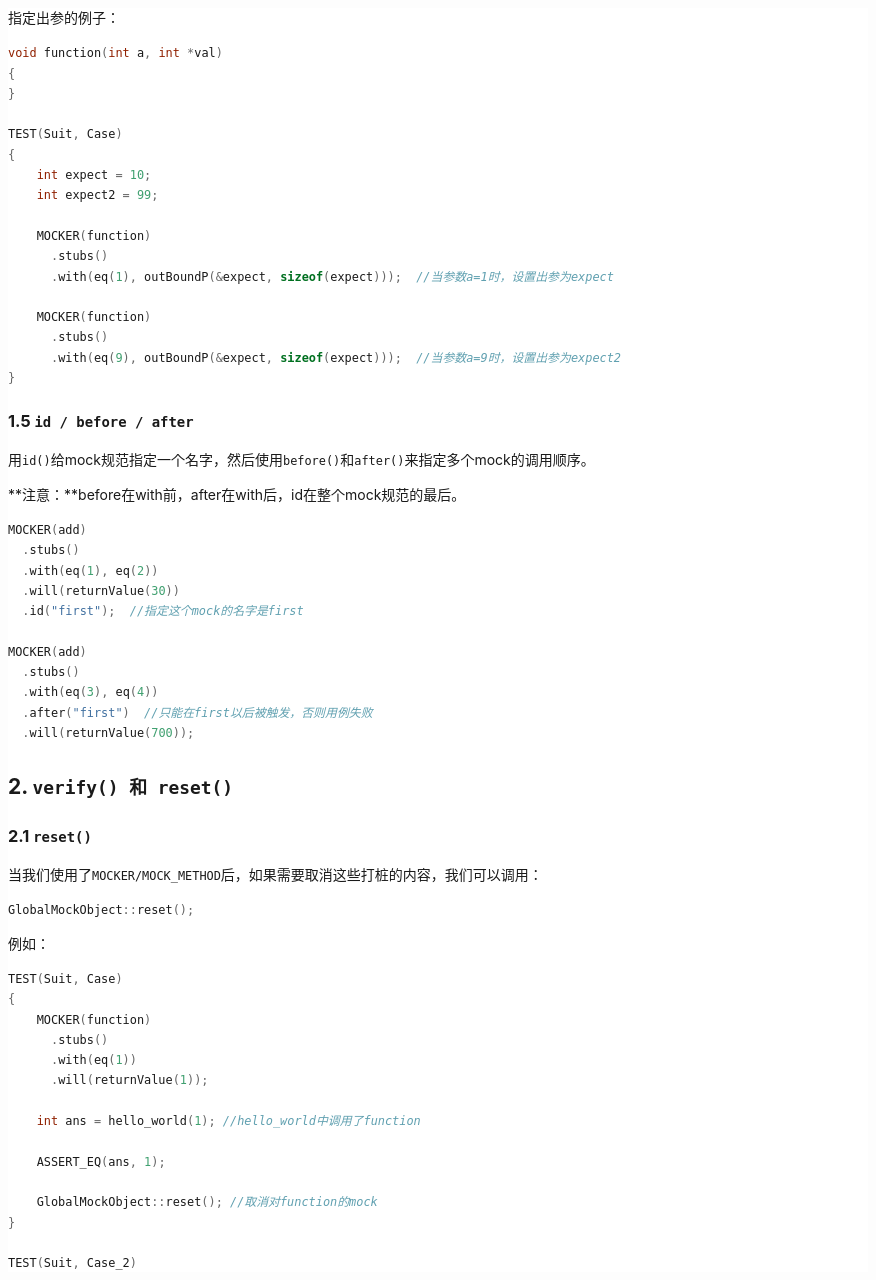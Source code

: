 指定出参的例子：
```c++
void function(int a, int *val)
{
}

TEST(Suit, Case)
{
    int expect = 10;
    int expect2 = 99;

    MOCKER(function)
      .stubs()
      .with(eq(1), outBoundP(&expect, sizeof(expect)));  //当参数a=1时，设置出参为expect

    MOCKER(function)
      .stubs()
      .with(eq(9), outBoundP(&expect, sizeof(expect)));  //当参数a=9时，设置出参为expect2
}

```

### 1.5 `id / before / after`
用`id()`给mock规范指定一个名字，然后使用`before()`和`after()`来指定多个mock的调用顺序。

**注意：**before在with前，after在with后，id在整个mock规范的最后。

```c++
MOCKER(add)
  .stubs()
  .with(eq(1), eq(2))
  .will(returnValue(30))
  .id("first");  //指定这个mock的名字是first

MOCKER(add)
  .stubs()
  .with(eq(3), eq(4))
  .after("first")  //只能在first以后被触发，否则用例失败
  .will(returnValue(700));
```

## 2. `verify() 和 reset()`
### 2.1 `reset()`
当我们使用了`MOCKER/MOCK_METHOD`后，如果需要取消这些打桩的内容，我们可以调用：
```c++
GlobalMockObject::reset();
```

例如：
```c++
TEST(Suit, Case)
{
    MOCKER(function)
      .stubs()
      .with(eq(1))
      .will(returnValue(1));

    int ans = hello_world(1); //hello_world中调用了function

    ASSERT_EQ(ans, 1);

    GlobalMockObject::reset(); //取消对function的mock
}

TEST(Suit, Case_2)
```